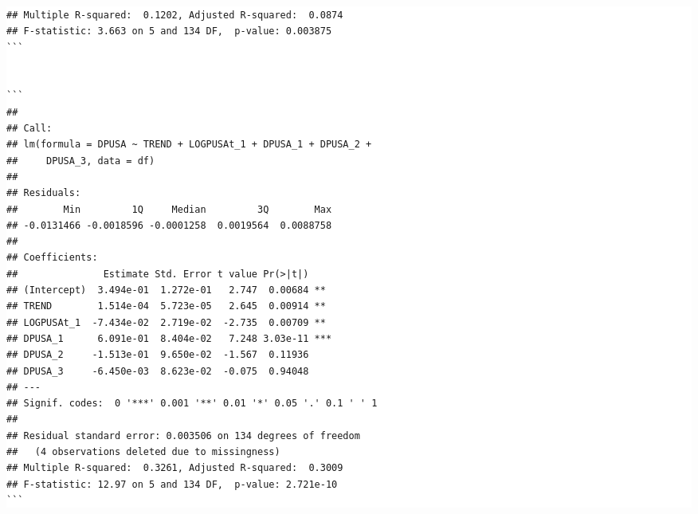     ## Multiple R-squared:  0.1202,	Adjusted R-squared:  0.0874 
    ## F-statistic: 3.663 on 5 and 134 DF,  p-value: 0.003875
    ```
    
    
    ```
    ## 
    ## Call:
    ## lm(formula = DPUSA ~ TREND + LOGPUSAt_1 + DPUSA_1 + DPUSA_2 + 
    ##     DPUSA_3, data = df)
    ## 
    ## Residuals:
    ##        Min         1Q     Median         3Q        Max 
    ## -0.0131466 -0.0018596 -0.0001258  0.0019564  0.0088758 
    ## 
    ## Coefficients:
    ##               Estimate Std. Error t value Pr(>|t|)    
    ## (Intercept)  3.494e-01  1.272e-01   2.747  0.00684 ** 
    ## TREND        1.514e-04  5.723e-05   2.645  0.00914 ** 
    ## LOGPUSAt_1  -7.434e-02  2.719e-02  -2.735  0.00709 ** 
    ## DPUSA_1      6.091e-01  8.404e-02   7.248 3.03e-11 ***
    ## DPUSA_2     -1.513e-01  9.650e-02  -1.567  0.11936    
    ## DPUSA_3     -6.450e-03  8.623e-02  -0.075  0.94048    
    ## ---
    ## Signif. codes:  0 '***' 0.001 '**' 0.01 '*' 0.05 '.' 0.1 ' ' 1
    ## 
    ## Residual standard error: 0.003506 on 134 degrees of freedom
    ##   (4 observations deleted due to missingness)
    ## Multiple R-squared:  0.3261,	Adjusted R-squared:  0.3009 
    ## F-statistic: 12.97 on 5 and 134 DF,  p-value: 2.721e-10
    ```

